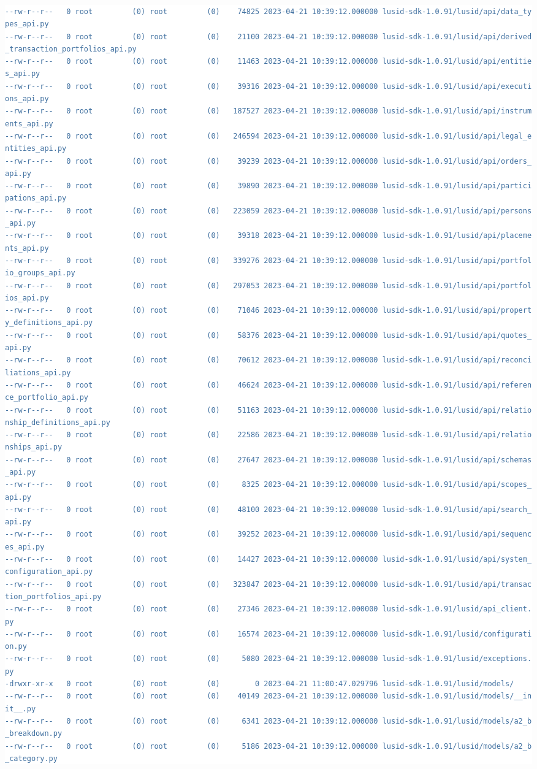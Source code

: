 ```diff
--rw-r--r--   0 root         (0) root         (0)    74825 2023-04-21 10:39:12.000000 lusid-sdk-1.0.91/lusid/api/data_types_api.py
--rw-r--r--   0 root         (0) root         (0)    21100 2023-04-21 10:39:12.000000 lusid-sdk-1.0.91/lusid/api/derived_transaction_portfolios_api.py
--rw-r--r--   0 root         (0) root         (0)    11463 2023-04-21 10:39:12.000000 lusid-sdk-1.0.91/lusid/api/entities_api.py
--rw-r--r--   0 root         (0) root         (0)    39316 2023-04-21 10:39:12.000000 lusid-sdk-1.0.91/lusid/api/executions_api.py
--rw-r--r--   0 root         (0) root         (0)   187527 2023-04-21 10:39:12.000000 lusid-sdk-1.0.91/lusid/api/instruments_api.py
--rw-r--r--   0 root         (0) root         (0)   246594 2023-04-21 10:39:12.000000 lusid-sdk-1.0.91/lusid/api/legal_entities_api.py
--rw-r--r--   0 root         (0) root         (0)    39239 2023-04-21 10:39:12.000000 lusid-sdk-1.0.91/lusid/api/orders_api.py
--rw-r--r--   0 root         (0) root         (0)    39890 2023-04-21 10:39:12.000000 lusid-sdk-1.0.91/lusid/api/participations_api.py
--rw-r--r--   0 root         (0) root         (0)   223059 2023-04-21 10:39:12.000000 lusid-sdk-1.0.91/lusid/api/persons_api.py
--rw-r--r--   0 root         (0) root         (0)    39318 2023-04-21 10:39:12.000000 lusid-sdk-1.0.91/lusid/api/placements_api.py
--rw-r--r--   0 root         (0) root         (0)   339276 2023-04-21 10:39:12.000000 lusid-sdk-1.0.91/lusid/api/portfolio_groups_api.py
--rw-r--r--   0 root         (0) root         (0)   297053 2023-04-21 10:39:12.000000 lusid-sdk-1.0.91/lusid/api/portfolios_api.py
--rw-r--r--   0 root         (0) root         (0)    71046 2023-04-21 10:39:12.000000 lusid-sdk-1.0.91/lusid/api/property_definitions_api.py
--rw-r--r--   0 root         (0) root         (0)    58376 2023-04-21 10:39:12.000000 lusid-sdk-1.0.91/lusid/api/quotes_api.py
--rw-r--r--   0 root         (0) root         (0)    70612 2023-04-21 10:39:12.000000 lusid-sdk-1.0.91/lusid/api/reconciliations_api.py
--rw-r--r--   0 root         (0) root         (0)    46624 2023-04-21 10:39:12.000000 lusid-sdk-1.0.91/lusid/api/reference_portfolio_api.py
--rw-r--r--   0 root         (0) root         (0)    51163 2023-04-21 10:39:12.000000 lusid-sdk-1.0.91/lusid/api/relationship_definitions_api.py
--rw-r--r--   0 root         (0) root         (0)    22586 2023-04-21 10:39:12.000000 lusid-sdk-1.0.91/lusid/api/relationships_api.py
--rw-r--r--   0 root         (0) root         (0)    27647 2023-04-21 10:39:12.000000 lusid-sdk-1.0.91/lusid/api/schemas_api.py
--rw-r--r--   0 root         (0) root         (0)     8325 2023-04-21 10:39:12.000000 lusid-sdk-1.0.91/lusid/api/scopes_api.py
--rw-r--r--   0 root         (0) root         (0)    48100 2023-04-21 10:39:12.000000 lusid-sdk-1.0.91/lusid/api/search_api.py
--rw-r--r--   0 root         (0) root         (0)    39252 2023-04-21 10:39:12.000000 lusid-sdk-1.0.91/lusid/api/sequences_api.py
--rw-r--r--   0 root         (0) root         (0)    14427 2023-04-21 10:39:12.000000 lusid-sdk-1.0.91/lusid/api/system_configuration_api.py
--rw-r--r--   0 root         (0) root         (0)   323847 2023-04-21 10:39:12.000000 lusid-sdk-1.0.91/lusid/api/transaction_portfolios_api.py
--rw-r--r--   0 root         (0) root         (0)    27346 2023-04-21 10:39:12.000000 lusid-sdk-1.0.91/lusid/api_client.py
--rw-r--r--   0 root         (0) root         (0)    16574 2023-04-21 10:39:12.000000 lusid-sdk-1.0.91/lusid/configuration.py
--rw-r--r--   0 root         (0) root         (0)     5080 2023-04-21 10:39:12.000000 lusid-sdk-1.0.91/lusid/exceptions.py
-drwxr-xr-x   0 root         (0) root         (0)        0 2023-04-21 11:00:47.029796 lusid-sdk-1.0.91/lusid/models/
--rw-r--r--   0 root         (0) root         (0)    40149 2023-04-21 10:39:12.000000 lusid-sdk-1.0.91/lusid/models/__init__.py
--rw-r--r--   0 root         (0) root         (0)     6341 2023-04-21 10:39:12.000000 lusid-sdk-1.0.91/lusid/models/a2_b_breakdown.py
--rw-r--r--   0 root         (0) root         (0)     5186 2023-04-21 10:39:12.000000 lusid-sdk-1.0.91/lusid/models/a2_b_category.py
```